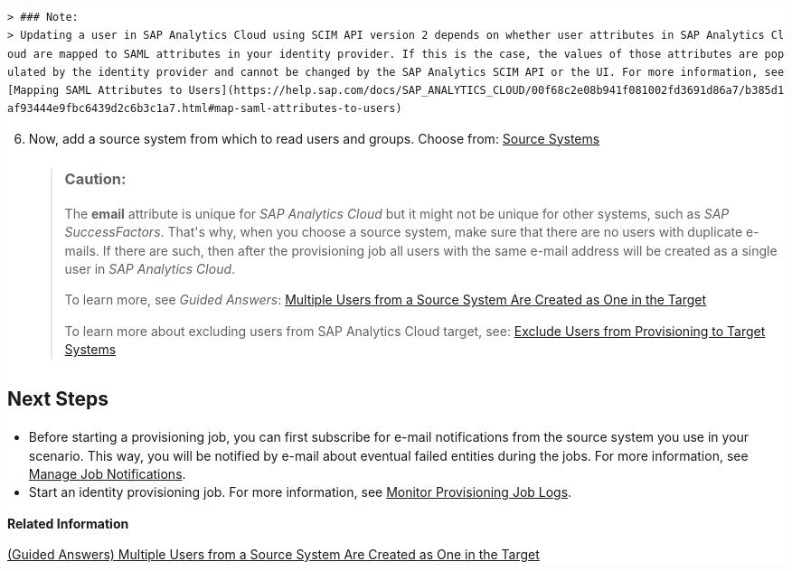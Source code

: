    > ### Note:  
    > Updating a user in SAP Analytics Cloud using SCIM API version 2 depends on whether user attributes in SAP Analytics Cloud are mapped to SAML attributes in your identity provider. If this is the case, the values of those attributes are populated by the identity provider and cannot be changed by the SAP Analytics SCIM API or the UI. For more information, see [Mapping SAML Attributes to Users](https://help.sap.com/docs/SAP_ANALYTICS_CLOUD/00f68c2e08b941f081002fd3691d86a7/b385d1af93444e9fbc6439d2c6b3c1a7.html#map-saml-attributes-to-users)

6.  Now, add a source system from which to read users and groups. Choose from: [Source Systems](source-systems-58033be.md)

    > ### Caution:  
    > The **email** attribute is unique for *SAP Analytics Cloud* but it might not be unique for other systems, such as *SAP SuccessFactors*. That's why, when you choose a source system, make sure that there are no users with duplicate e-mails. If there are such, then after the provisioning job all users with the same e-mail address will be created as a single user in *SAP Analytics Cloud*.
    > 
    > To learn more, see *Guided Answers*: [Multiple Users from a Source System Are Created as One in the Target](https://ga.support.sap.com/dtp/viewer/#/tree/2065/actions/26547:29111:29114:27412:34942)
    > 
    > To learn more about excluding users from SAP Analytics Cloud target, see: [Exclude Users from Provisioning to Target Systems](https://ga.support.sap.com/dtp/viewer/#/tree/2065/actions/26547:29111:29114:27412:35953:55088)




<a name="loioea6a89de7a8242a497f42655bef9bef1__postreq_vrz_scv_v1b"/>

## Next Steps

-   Before starting a provisioning job, you can first subscribe for e-mail notifications from the source system you use in your scenario. This way, you will be notified by e-mail about eventual failed entities during the jobs. For more information, see [Manage Job Notifications](Monitoring-and-Reporting/manage-job-notifications-d055bc2.md).
-   Start an identity provisioning job. For more information, see [Monitor Provisioning Job Logs](Monitoring-and-Reporting/monitor-provisioning-job-logs-e5b5176.md).

**Related Information**  


[\(Guided Answers\) Multiple Users from a Source System Are Created as One in the Target](https://ga.support.sap.com/dtp/viewer/#/tree/2065/actions/26547:29111:29114:27412:34942)

